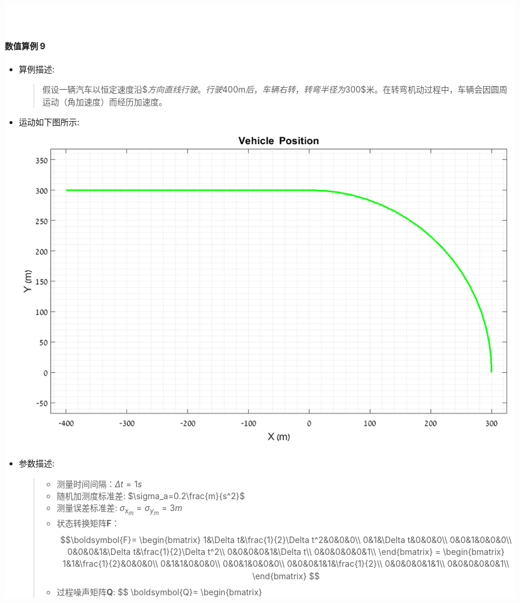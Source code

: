 <br/><br/>
#### **数值算例 9**
* 算例描述:
  > 假设一辆汽车以恒定速度沿$$方向直线行驶。行驶$400m$后，车辆右转，转弯半径为$300$米。在转弯机动过程中，车辆会因圆周运动（角加速度）而经历加速度。

* 运动如下图所示:
![CHART](./ex9_TruePosition.png)

* 参数描述:
  > * 测量时间间隔：$\Delta t=1s$    
  > * 随机加测度标准差: $\sigma_a=0.2\frac{m}{s^2}$    
  > * 测量误差标准差: $\sigma_{x_m}=\sigma_{y_m}=3m$    
  > * 状态转换矩阵$\boldsymbol{F}$：
  $$\boldsymbol{F}=
  \begin{bmatrix}
  1&\Delta t&\frac{1}{2}\Delta t^2&0&0&0\\
  0&1&\Delta t&0&0&0\\
  0&0&1&0&0&0\\
  0&0&0&1&\Delta t&\frac{1}{2}\Delta t^2\\
  0&0&0&0&1&\Delta t\\
  0&0&0&0&0&1\\
  \end{bmatrix}
  =
  \begin{bmatrix}
  1&1&\frac{1}{2}&0&0&0\\
  0&1&1&0&0&0\\
  0&0&1&0&0&0\\
  0&0&0&1&1&\frac{1}{2}\\
  0&0&0&0&1&1\\
  0&0&0&0&0&1\\
  \end{bmatrix}
  $$
  > * 过程噪声矩阵$\boldsymbol{Q}$:
  $$
  \boldsymbol{Q}=
  \begin{bmatrix}